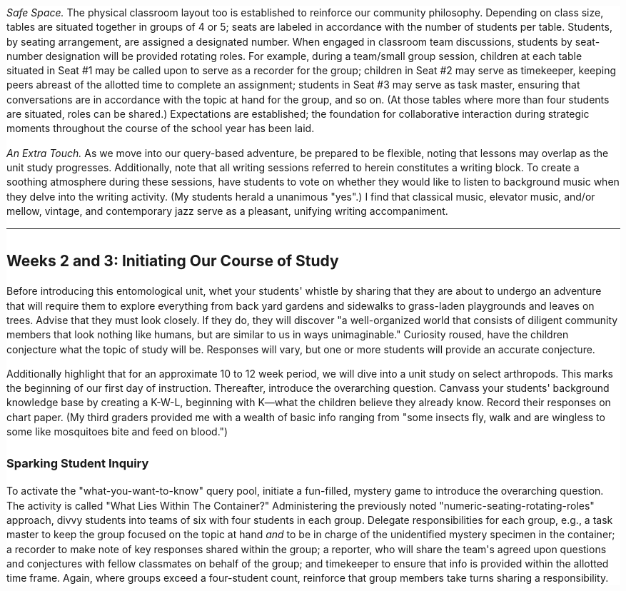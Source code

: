 <i>
Safe Space.
</i>
The physical classroom layout too is established to reinforce our community philosophy. Depending on class size, tables are situated together in groups of 4 or 5; seats are labeled in accordance with the number of students per table. Students, by seating arrangement, are assigned a designated number. When engaged in classroom team discussions, students by seat-number designation will be provided rotating roles. For example, during a team/small group session, children at each table situated in Seat #1 may be called upon to serve as a recorder for the group; children in Seat #2 may serve as timekeeper, keeping peers abreast of the allotted time to complete an assignment; students in Seat #3 may serve as task master, ensuring that conversations are in accordance with the topic at hand for the group, and so on. (At those tables where more than four students are situated, roles can be shared.) Expectations are established; the foundation for collaborative interaction during strategic moments throughout the course of the school year has been laid.
</p>
<p>
<i>
An Extra Touch.
</i>
As we move into our query-based adventure, be prepared to be flexible, noting that lessons may overlap as the unit study progresses. Additionally, note that all writing sessions referred to herein constitutes a writing block. To create a soothing atmosphere during these sessions, have students to vote on whether they would like to listen to background music when they delve into the writing activity. (My students herald a unanimous "yes".) I find that classical music, elevator music, and/or mellow, vintage, and contemporary jazz serve as a pleasant, unifying writing accompaniment.
</p>
<hr/>
<h2>
Weeks 2 and 3: Initiating Our Course of Study
</h2>
<p>
Before introducing this entomological unit, whet your students' whistle by sharing that they are about to undergo an adventure that will require them to explore everything from back yard gardens and sidewalks to grass-laden playgrounds and leaves on trees. Advise that they must look closely. If they do, they will discover "a well-organized world that consists of diligent community members that look nothing like humans, but are similar to us in ways unimaginable." Curiosity roused, have the children conjecture what the topic of study will be. Responses will vary, but one or more students will provide an accurate conjecture.
</p>
<p>
Additionally highlight that for an approximate 10 to 12 week period, we will dive into a unit study on select arthropods. This marks the beginning of our first day of instruction. Thereafter, introduce the overarching question. Canvass your students' background knowledge base by creating a K-W-L, beginning with K—what the children believe they already know. Record their responses on chart paper. (My third graders provided me with a wealth of basic info ranging from "some insects fly, walk and are wingless to some like mosquitoes bite and feed on blood.")
</p>
<h3>
Sparking Student Inquiry
</h3>
<p>
To activate the "what-you-want-to-know" query pool, initiate a fun-filled, mystery game to introduce the overarching question. The activity is called "What Lies Within The Container?" Administering the previously noted "numeric-seating-rotating-roles" approach, divvy students into teams of six with four students in each group. Delegate responsibilities for each group, e.g., a task master to keep the group focused on the topic at hand
<i>
and
</i>
to be in charge of the unidentified mystery specimen in the container; a recorder to make note of key responses shared within the group; a reporter, who will share the team's agreed upon questions and conjectures with fellow classmates on behalf of the group; and timekeeper to ensure that info is provided within the allotted time frame. Again, where groups exceed a four-student count, reinforce that group members take turns sharing a responsibility.